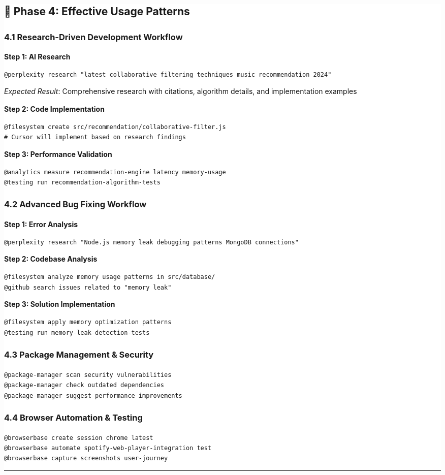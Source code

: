 ## 🚀 Phase 4: Effective Usage Patterns

### 4.1 Research-Driven Development Workflow

**Step 1: AI Research**
```
@perplexity research "latest collaborative filtering techniques music recommendation 2024"
```
*Expected Result*: Comprehensive research with citations, algorithm details, and implementation examples

**Step 2: Code Implementation**  
```
@filesystem create src/recommendation/collaborative-filter.js
# Cursor will implement based on research findings
```

**Step 3: Performance Validation**
```
@analytics measure recommendation-engine latency memory-usage
@testing run recommendation-algorithm-tests
```

### 4.2 Advanced Bug Fixing Workflow

**Step 1: Error Analysis**
```
@perplexity research "Node.js memory leak debugging patterns MongoDB connections"
```

**Step 2: Codebase Analysis**
```
@filesystem analyze memory usage patterns in src/database/
@github search issues related to "memory leak"
```

**Step 3: Solution Implementation**
```
@filesystem apply memory optimization patterns
@testing run memory-leak-detection-tests
```

### 4.3 Package Management & Security
```
@package-manager scan security vulnerabilities
@package-manager check outdated dependencies  
@package-manager suggest performance improvements
```

### 4.4 Browser Automation & Testing
```
@browserbase create session chrome latest
@browserbase automate spotify-web-player-integration test
@browserbase capture screenshots user-journey
```

---
